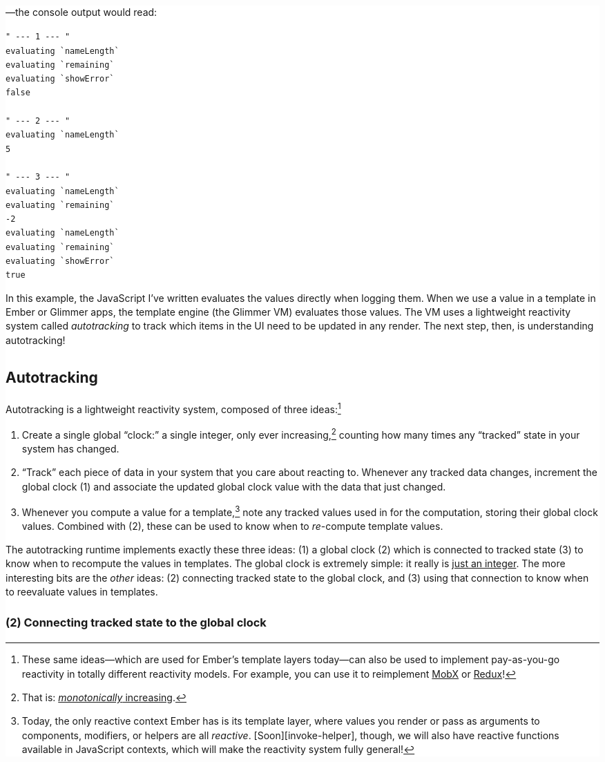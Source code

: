 —the console output would read:

```
" --- 1 --- "
evaluating `nameLength`
evaluating `remaining`
evaluating `showError`
false

" --- 2 --- "
evaluating `nameLength`
5

" --- 3 --- "
evaluating `nameLength`
evaluating `remaining`
-2
evaluating `nameLength`
evaluating `remaining`
evaluating `showError`
true
```

In this example, the JavaScript I’ve written evaluates the values directly when logging them. When we use a value in a template in Ember or Glimmer apps, the template engine (the Glimmer VM) evaluates those values. The VM uses a lightweight reactivity system called *autotracking* to track which items in the UI need to be updated in any render. The next step, then, is understanding autotracking!

## Autotracking

Autotracking is a lightweight reactivity system, composed of three ideas:[^mobx-redux-too]

1. Create a single global “clock:” a single integer, only ever increasing,[^monotonic] counting how many times any “tracked” state in your system has changed.

2. “Track” each piece of data in your system that you care about reacting to. Whenever any tracked data changes, increment the global clock (1) and associate the updated global clock value with the data that just changed.

3. Whenever you compute a value for a template,[^reactive-contexts] note any tracked values used in for the computation, storing their global clock values. Combined with (2), these can be used to know when to *re*-compute template values.

The autotracking runtime implements exactly these three ideas: (1) a global clock (2) which is connected to tracked state (3) to know when to recompute the values in templates. The global clock is extremely simple: it really is [just an integer][revision-impl]. The more interesting bits are the *other* ideas: (2) connecting tracked state to the global clock, and (3) using that connection to know when to reevaluate values in templates.

[revision-impl]: https://github.com/glimmerjs/glimmer-vm/blob/520fb6f75897e89bea5231f83f5b01bf0bd94fc7/packages/%40glimmer/validator/lib/validators.ts#L14:L18

[^mobx-redux-too]: These same ideas—which are used for Ember’s template layers today—can also be used to implement pay-as-you-go reactivity in totally different reactivity models. For example, you can use it to reimplement [MobX](https://github.com/pzuraq/trackedx) or [Redux](https://github.com/pzuraq/tracked-redux)!

[^monotonic]: That is: [*monotonically* increasing][monotonicity].

[monotonicity]: https://en.wikipedia.org/wiki/Monotonic_function

[^reactive-contexts]: Today, the only reactive context Ember has is its template layer, where values you render or pass as arguments to components, modifiers, or helpers are all *reactive*. [Soon][invoke-helper], though, we will also have reactive functions available in JavaScript contexts, which will make the reactivity system fully general!

### (2) Connecting tracked state to the global clock


[octane]: https://emberjs.com
[^hooks]: This is actually a critical part of how React Hooks work under the hood.
[^closures-classes]: It’s also worth seeing how closures are the [dual](https://en.wikipedia.org/wiki/Duality_(mathematics)) of classes! These two have *the same semantics* as far as an end user is concerned:
[^math-max]: There are some details about how it checks the tree and makes sure that it manages its internally state correctly, but it really is [using `Math.max`](https://github.com/glimmerjs/glimmer-vm/blob/e8e2fc6f39a60baac2b72c1a19aea9585b162c47/packages/%40glimmer/validator/lib/validators.ts#L130:L172)!
[^reactive-again]: or when using a “reactive function” via [the upcoming `invokeHelper` functionality][invoke-helper]
[^coalescing]: The VM coalesces these bumps so if you set a bunch of values in response to user action or API responses or other inputs, it only triggers *one* re-render, not *many*.
[walkthrough-video]: https://www.youtube.com/watch?v=BjKERSRpPeI&amp;feature=youtu.be
[cg]: https://www.pzuraq.com
[invoke-helper]: https://emberjs.github.io/rfcs/0626-invoke-helper.html
[^vue-2wb]: Vue does not *require* two-way binding, but does make it *easy*.